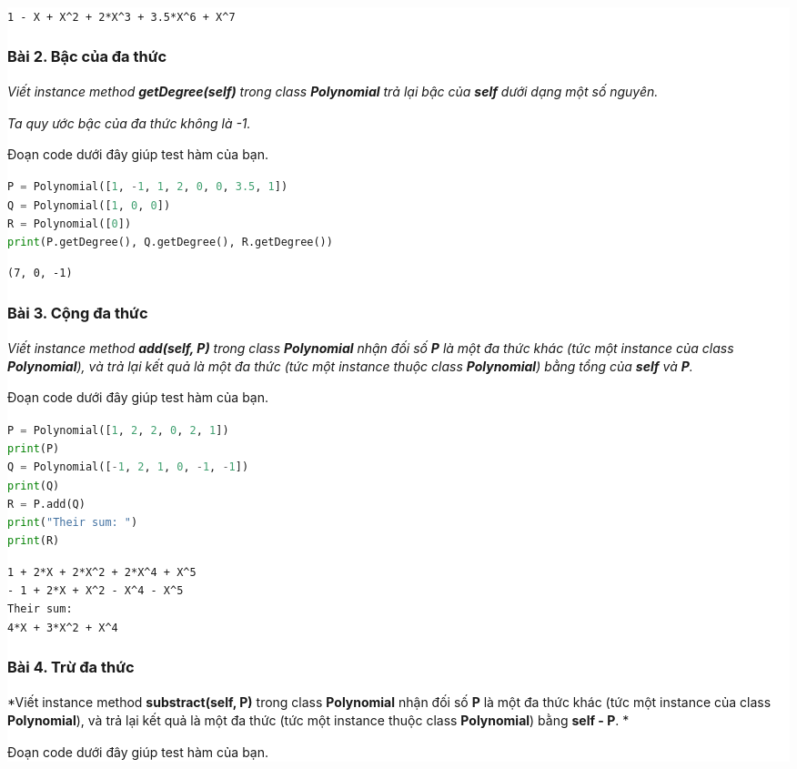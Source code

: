 ```python
```

    1 - X + X^2 + 2*X^3 + 3.5*X^6 + X^7 
    

### Bài 2. Bậc của đa thức

*Viết instance method **getDegree(self)** trong class **Polynomial** trả lại bậc của **self** dưới dạng một số nguyên.*

*Ta quy ước bậc của đa thức không là -1.*

Đoạn code dưới đây giúp test hàm của bạn.


```python
P = Polynomial([1, -1, 1, 2, 0, 0, 3.5, 1])
Q = Polynomial([1, 0, 0])
R = Polynomial([0])
print(P.getDegree(), Q.getDegree(), R.getDegree())
```

    (7, 0, -1)
    

### Bài 3. Cộng đa thức

*Viết instance method **add(self, P)** trong class **Polynomial** nhận đối số **P** là một đa thức khác (tức một instance của class **Polynomial**), và trả lại kết quả là một đa thức (tức một instance thuộc class **Polynomial**) bằng tổng của **self** và **P**.*

Đoạn code dưới đây giúp test hàm của bạn.


```python
P = Polynomial([1, 2, 2, 0, 2, 1])
print(P)
Q = Polynomial([-1, 2, 1, 0, -1, -1])
print(Q)
R = P.add(Q)
print("Their sum: ")
print(R)
```

    1 + 2*X + 2*X^2 + 2*X^4 + X^5 
    - 1 + 2*X + X^2 - X^4 - X^5 
    Their sum: 
    4*X + 3*X^2 + X^4 
    

### Bài 4. Trừ đa thức

*Viết instance method **substract(self, P)** trong class **Polynomial** nhận đối số **P** là một đa thức khác (tức một instance của class **Polynomial**), và trả lại kết quả là một đa thức (tức một instance thuộc class **Polynomial**) bằng **self - P**. *

Đoạn code dưới đây giúp test hàm của bạn.

